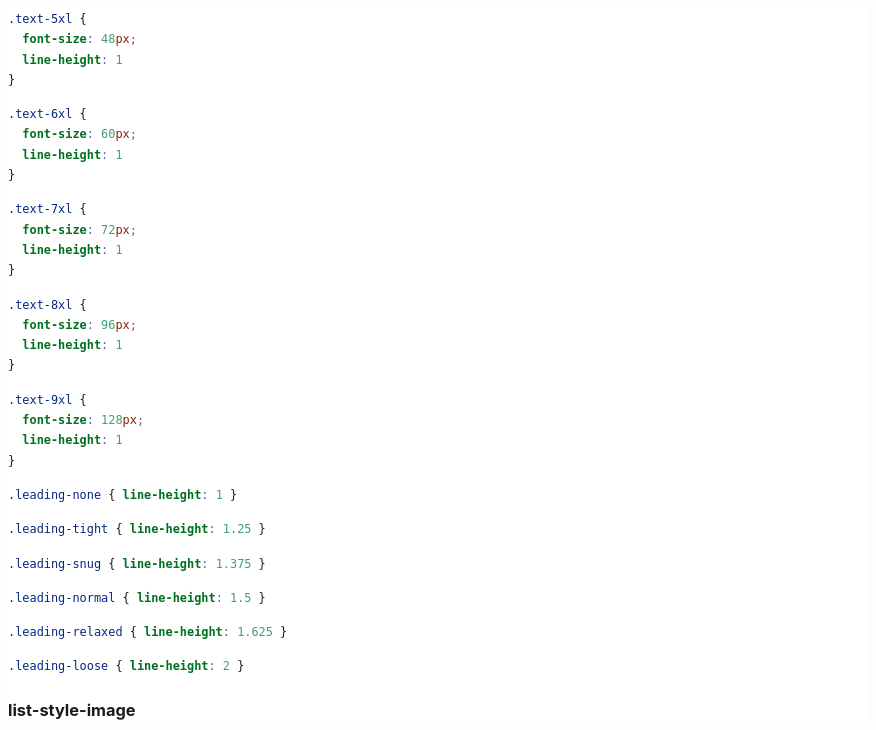 ```css
.text-5xl {
  font-size: 48px;
  line-height: 1 
}
```

```css
.text-6xl {
  font-size: 60px;
  line-height: 1 
}
```

```css
.text-7xl {
  font-size: 72px;
  line-height: 1 
}
```

```css
.text-8xl {
  font-size: 96px;
  line-height: 1 
}
```

```css
.text-9xl {
  font-size: 128px;
  line-height: 1 
}
```

```css
.leading-none { line-height: 1 }
```

```css
.leading-tight { line-height: 1.25 }
```

```css
.leading-snug { line-height: 1.375 }
```

```css
.leading-normal { line-height: 1.5 }
```

```css
.leading-relaxed { line-height: 1.625 }
```

```css
.leading-loose { line-height: 2 }
```

### list-style-image
